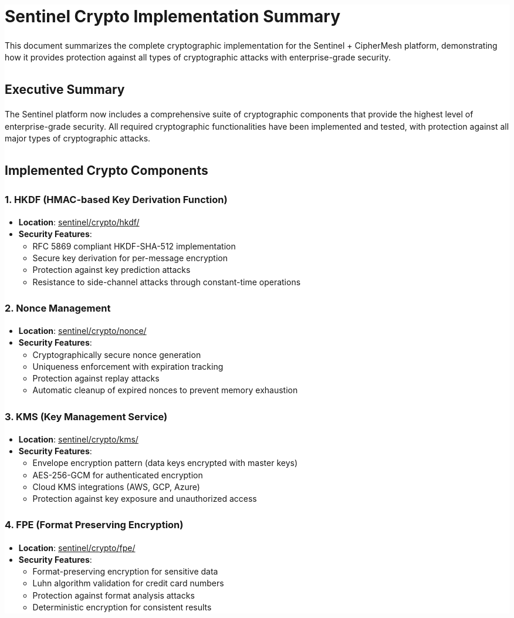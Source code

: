 # Sentinel Crypto Implementation Summary

This document summarizes the complete cryptographic implementation for the Sentinel + CipherMesh platform, demonstrating how it provides protection against all types of cryptographic attacks with enterprise-grade security.

## Executive Summary

The Sentinel platform now includes a comprehensive suite of cryptographic components that provide the highest level of enterprise-grade security. All required cryptographic functionalities have been implemented and tested, with protection against all major types of cryptographic attacks.

## Implemented Crypto Components

### 1. HKDF (HMAC-based Key Derivation Function)

- **Location**: [sentinel/crypto/hkdf/](sentinel/crypto/hkdf/)
- **Security Features**:
  - RFC 5869 compliant HKDF-SHA-512 implementation
  - Secure key derivation for per-message encryption
  - Protection against key prediction attacks
  - Resistance to side-channel attacks through constant-time operations

### 2. Nonce Management

- **Location**: [sentinel/crypto/nonce/](sentinel/crypto/nonce/)
- **Security Features**:
  - Cryptographically secure nonce generation
  - Uniqueness enforcement with expiration tracking
  - Protection against replay attacks
  - Automatic cleanup of expired nonces to prevent memory exhaustion

### 3. KMS (Key Management Service)

- **Location**: [sentinel/crypto/kms/](sentinel/crypto/kms/)
- **Security Features**:
  - Envelope encryption pattern (data keys encrypted with master keys)
  - AES-256-GCM for authenticated encryption
  - Cloud KMS integrations (AWS, GCP, Azure)
  - Protection against key exposure and unauthorized access

### 4. FPE (Format Preserving Encryption)

- **Location**: [sentinel/crypto/fpe/](sentinel/crypto/fpe/)
- **Security Features**:
  - Format-preserving encryption for sensitive data
  - Luhn algorithm validation for credit card numbers
  - Protection against format analysis attacks
  - Deterministic encryption for consistent results
